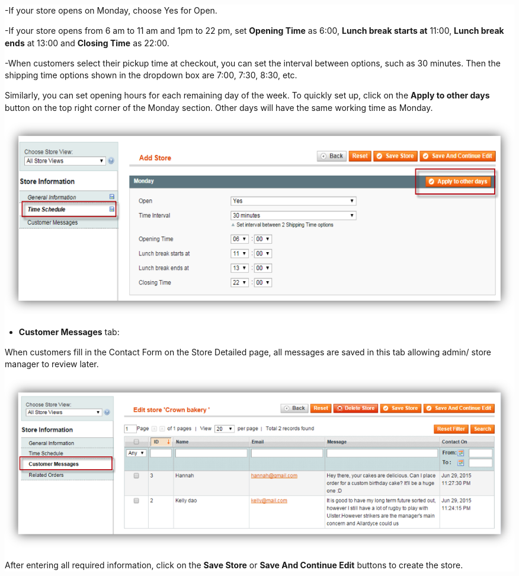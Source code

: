 -If your store opens on Monday, choose Yes for Open.

-If your store opens from 6 am to 11 am and 1pm to 22 pm, set **Opening Time** as 6:00, **Lunch break starts at** 11:00, **Lunch break ends** at 13:00 and **Closing Time** as 22:00.

-When customers select their pickup time at checkout, you can set the interval between options, such as 30 minutes. Then the shipping time options shown in the dropdown box are 7:00, 7:30, 8:30, etc.

Similarly, you can set opening hours for each remaining day of the week. To quickly set up, click on the **Apply to other days** button on the top right corner of the Monday section. Other days will have the same working time as Monday.

![enter image description here](https://github.com/Magestore/Docs/blob/master/extensions/Guide%20By%20Functions/Magento%201/image_Store%20Pickup/image029.png?raw=true)

- **Customer Messages** tab:

When customers fill in the Contact Form on the Store Detailed page, all messages are saved in this tab allowing admin/ store manager to review later.

![enter image description here](https://github.com/Magestore/Docs/blob/master/extensions/Guide%20By%20Functions/Magento%201/image_Store%20Pickup/image030.png?raw=true)

After entering all required information, click on the **Save Store** or **Save And Continue Edit** buttons to create the store.
